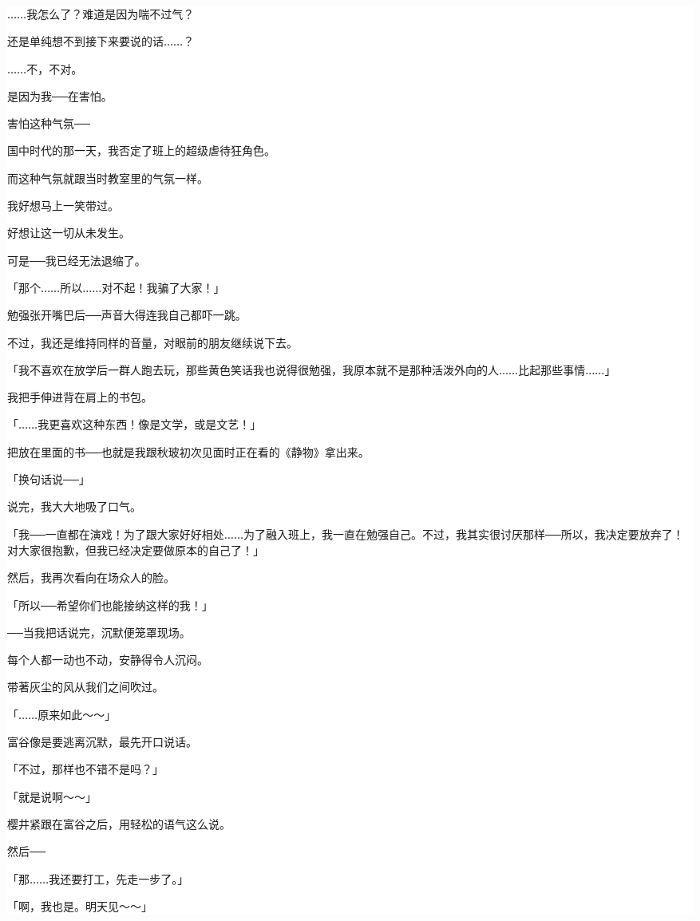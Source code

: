 ……我怎么了？难道是因为喘不过气？

还是单纯想不到接下来要说的话……？

……不，不对。

是因为我──在害怕。

害怕这种气氛──

国中时代的那一天，我否定了班上的超级虐待狂角色。

而这种气氛就跟当时教室里的气氛一样。

我好想马上一笑带过。

好想让这一切从未发生。

可是──我已经无法退缩了。

「那个……所以……对不起！我骗了大家！」

勉强张开嘴巴后──声音大得连我自己都吓一跳。

不过，我还是维持同样的音量，对眼前的朋友继续说下去。

「我不喜欢在放学后一群人跑去玩，那些黄色笑话我也说得很勉强，我原本就不是那种活泼外向的人……比起那些事情……」

我把手伸进背在肩上的书包。

「……我更喜欢这种东西！像是文学，或是文艺！」

把放在里面的书──也就是我跟秋玻初次见面时正在看的《静物》拿出来。

「换句话说──」

说完，我大大地吸了口气。

「我──一直都在演戏！为了跟大家好好相处……为了融入班上，我一直在勉强自己。不过，我其实很讨厌那样──所以，我决定要放弃了！对大家很抱歉，但我已经决定要做原本的自己了！」

然后，我再次看向在场众人的脸。

「所以──希望你们也能接纳这样的我！」

──当我把话说完，沉默便笼罩现场。

每个人都一动也不动，安静得令人沉闷。

带著灰尘的风从我们之间吹过。

「……原来如此～～」

富谷像是要逃离沉默，最先开口说话。

「不过，那样也不错不是吗？」

「就是说啊～～」

樱井紧跟在富谷之后，用轻松的语气这么说。

然后──

「那……我还要打工，先走一步了。」

「啊，我也是。明天见～～」
